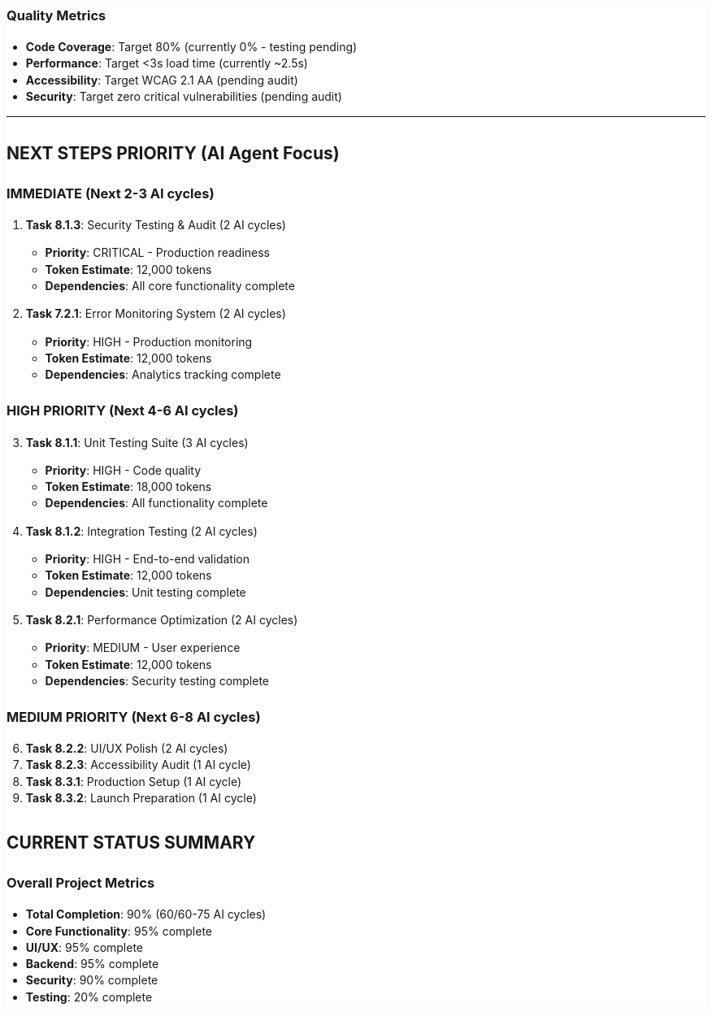 ### Quality Metrics
- **Code Coverage**: Target 80% (currently 0% - testing pending)
- **Performance**: Target <3s load time (currently ~2.5s)
- **Accessibility**: Target WCAG 2.1 AA (pending audit)
- **Security**: Target zero critical vulnerabilities (pending audit)

---

## NEXT STEPS PRIORITY (AI Agent Focus)

### IMMEDIATE (Next 2-3 AI cycles)
1. **Task 8.1.3**: Security Testing & Audit (2 AI cycles)
   - **Priority**: CRITICAL - Production readiness
   - **Token Estimate**: 12,000 tokens
   - **Dependencies**: All core functionality complete

2. **Task 7.2.1**: Error Monitoring System (2 AI cycles)
   - **Priority**: HIGH - Production monitoring
   - **Token Estimate**: 12,000 tokens
   - **Dependencies**: Analytics tracking complete

### HIGH PRIORITY (Next 4-6 AI cycles)
3. **Task 8.1.1**: Unit Testing Suite (3 AI cycles)
   - **Priority**: HIGH - Code quality
   - **Token Estimate**: 18,000 tokens
   - **Dependencies**: All functionality complete

4. **Task 8.1.2**: Integration Testing (2 AI cycles)
   - **Priority**: HIGH - End-to-end validation
   - **Token Estimate**: 12,000 tokens
   - **Dependencies**: Unit testing complete

5. **Task 8.2.1**: Performance Optimization (2 AI cycles)
   - **Priority**: MEDIUM - User experience
   - **Token Estimate**: 12,000 tokens
   - **Dependencies**: Security testing complete

### MEDIUM PRIORITY (Next 6-8 AI cycles)
6. **Task 8.2.2**: UI/UX Polish (2 AI cycles)
7. **Task 8.2.3**: Accessibility Audit (1 AI cycle)
8. **Task 8.3.1**: Production Setup (1 AI cycle)
9. **Task 8.3.2**: Launch Preparation (1 AI cycle)

## CURRENT STATUS SUMMARY

### Overall Project Metrics
- **Total Completion**: 90% (60/60-75 AI cycles)
- **Core Functionality**: 95% complete
- **UI/UX**: 95% complete
- **Backend**: 95% complete
- **Security**: 90% complete
- **Testing**: 20% complete
